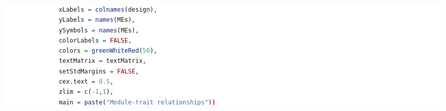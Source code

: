```R
               xLabels = colnames(design),
               yLabels = names(MEs),
               ySymbols = names(MEs),
               colorLabels = FALSE,
               colors = greenWhiteRed(50),
               textMatrix = textMatrix,
               setStdMargins = FALSE,
               cex.text = 0.5,
               zlim = c(-1,1),
               main = paste("Module-trait relationships"))
```
